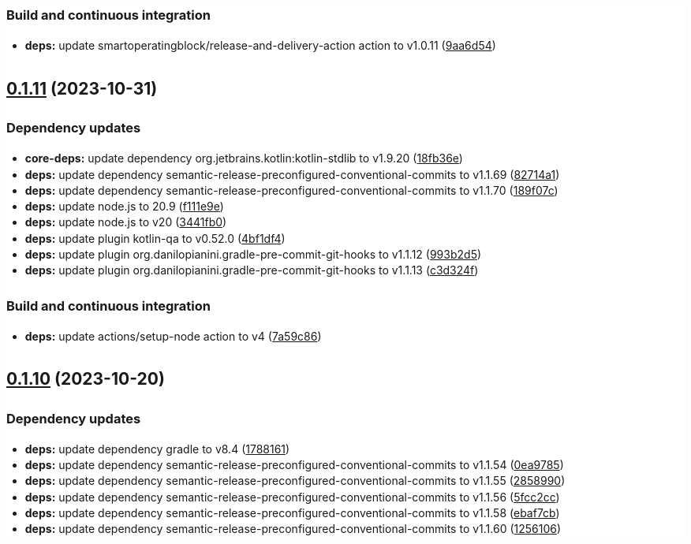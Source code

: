 
### Build and continuous integration

* **deps:** update smartoperatingblock/release-and-delivery-action action to v1.0.11 ([9aa6d54](https://github.com/SmartOperatingBlock/kotlin-template-project/commit/9aa6d54a4592127e2336dc4ab119d7e094ed3c77))

## [0.1.11](https://github.com/SmartOperatingBlock/kotlin-template-project/compare/0.1.10...0.1.11) (2023-10-31)


### Dependency updates

* **core-deps:** update dependency org.jetbrains.kotlin:kotlin-stdlib to v1.9.20 ([18fb36e](https://github.com/SmartOperatingBlock/kotlin-template-project/commit/18fb36e5a6790254be651bf9cbfa2a6c7d92d30b))
* **deps:** update dependency semantic-release-preconfigured-conventional-commits to v1.1.69 ([82714a1](https://github.com/SmartOperatingBlock/kotlin-template-project/commit/82714a10145f8f0948906c15975a09086dc9b392))
* **deps:** update dependency semantic-release-preconfigured-conventional-commits to v1.1.70 ([189f07c](https://github.com/SmartOperatingBlock/kotlin-template-project/commit/189f07c90d34b2fedf45d4657b63ac52c82c3a82))
* **deps:** update node.js to 20.9 ([f111e9e](https://github.com/SmartOperatingBlock/kotlin-template-project/commit/f111e9e4ba821767257944422f4329b8d9341bb1))
* **deps:** update node.js to v20 ([3441fb0](https://github.com/SmartOperatingBlock/kotlin-template-project/commit/3441fb07ad2d0648c8fad3b18311b376afbdc695))
* **deps:** update plugin kotlin-qa to v0.52.0 ([4bf1df4](https://github.com/SmartOperatingBlock/kotlin-template-project/commit/4bf1df435efdcd022c81fb598525bd4bfb6b025b))
* **deps:** update plugin org.danilopianini.gradle-pre-commit-git-hooks to v1.1.12 ([993b2d5](https://github.com/SmartOperatingBlock/kotlin-template-project/commit/993b2d530f8c436cb4e4861a83234b9a3ba76586))
* **deps:** update plugin org.danilopianini.gradle-pre-commit-git-hooks to v1.1.13 ([c3d324f](https://github.com/SmartOperatingBlock/kotlin-template-project/commit/c3d324f1403c95a6c1eb54d34b6ccf0848d0999c))


### Build and continuous integration

* **deps:** update actions/setup-node action to v4 ([7a59c86](https://github.com/SmartOperatingBlock/kotlin-template-project/commit/7a59c86c60a30c8930d706157ccc35eb05348379))

## [0.1.10](https://github.com/SmartOperatingBlock/kotlin-template-project/compare/0.1.9...0.1.10) (2023-10-20)


### Dependency updates

* **deps:** update dependency gradle to v8.4 ([1788161](https://github.com/SmartOperatingBlock/kotlin-template-project/commit/1788161866a37c88d90130e942a75334284a9a90))
* **deps:** update dependency semantic-release-preconfigured-conventional-commits to v1.1.54 ([0ea9785](https://github.com/SmartOperatingBlock/kotlin-template-project/commit/0ea978515259e84de712cc69161b403897e17002))
* **deps:** update dependency semantic-release-preconfigured-conventional-commits to v1.1.55 ([2858990](https://github.com/SmartOperatingBlock/kotlin-template-project/commit/285899059ae6d3d90bfa9240d2b58889c3c2afea))
* **deps:** update dependency semantic-release-preconfigured-conventional-commits to v1.1.56 ([5fcc2cc](https://github.com/SmartOperatingBlock/kotlin-template-project/commit/5fcc2cc7ad97e6b4e7d70d73ceb280dfa53c6507))
* **deps:** update dependency semantic-release-preconfigured-conventional-commits to v1.1.58 ([ebaf7cb](https://github.com/SmartOperatingBlock/kotlin-template-project/commit/ebaf7cba56cdb2b3d0a4aa937523130313561d3b))
* **deps:** update dependency semantic-release-preconfigured-conventional-commits to v1.1.60 ([1256106](https://github.com/SmartOperatingBlock/kotlin-template-project/commit/12561064b198b79abbdd1901d527d17b445dc284))